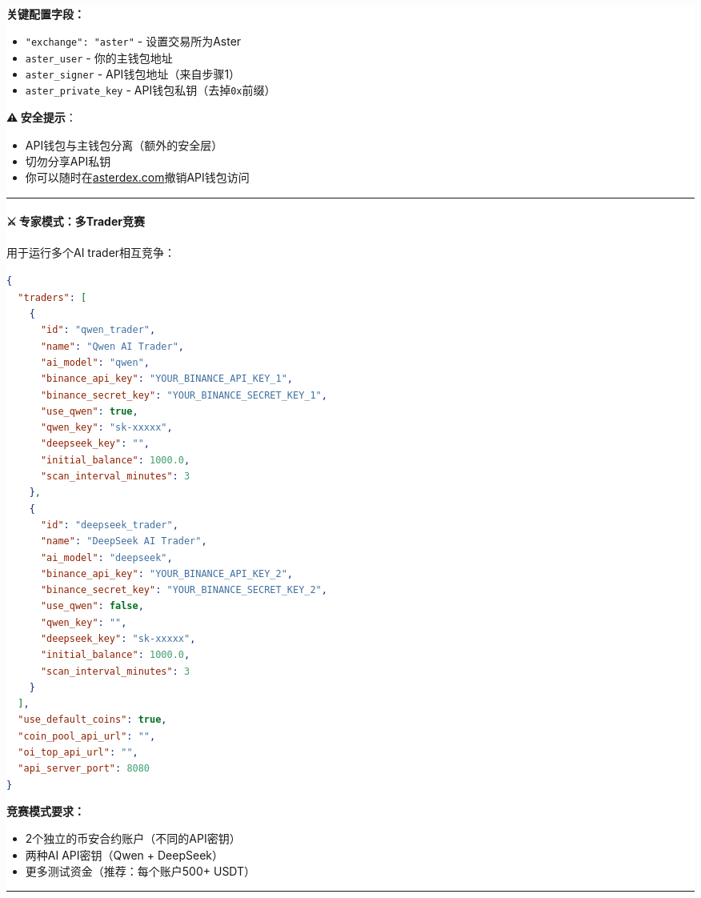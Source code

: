 **关键配置字段：**
- `"exchange": "aster"` - 设置交易所为Aster
- `aster_user` - 你的主钱包地址
- `aster_signer` - API钱包地址（来自步骤1）
- `aster_private_key` - API钱包私钥（去掉`0x`前缀）

**⚠️ 安全提示**：
- API钱包与主钱包分离（额外的安全层）
- 切勿分享API私钥
- 你可以随时在[asterdex.com](https://www.asterdex.com/en/api-wallet)撤销API钱包访问

---

#### ⚔️ 专家模式：多Trader竞赛

用于运行多个AI trader相互竞争：

```json
{
  "traders": [
    {
      "id": "qwen_trader",
      "name": "Qwen AI Trader",
      "ai_model": "qwen",
      "binance_api_key": "YOUR_BINANCE_API_KEY_1",
      "binance_secret_key": "YOUR_BINANCE_SECRET_KEY_1",
      "use_qwen": true,
      "qwen_key": "sk-xxxxx",
      "deepseek_key": "",
      "initial_balance": 1000.0,
      "scan_interval_minutes": 3
    },
    {
      "id": "deepseek_trader",
      "name": "DeepSeek AI Trader",
      "ai_model": "deepseek",
      "binance_api_key": "YOUR_BINANCE_API_KEY_2",
      "binance_secret_key": "YOUR_BINANCE_SECRET_KEY_2",
      "use_qwen": false,
      "qwen_key": "",
      "deepseek_key": "sk-xxxxx",
      "initial_balance": 1000.0,
      "scan_interval_minutes": 3
    }
  ],
  "use_default_coins": true,
  "coin_pool_api_url": "",
  "oi_top_api_url": "",
  "api_server_port": 8080
}
```

**竞赛模式要求：**
- 2个独立的币安合约账户（不同的API密钥）
- 两种AI API密钥（Qwen + DeepSeek）
- 更多测试资金（推荐：每个账户500+ USDT）

---